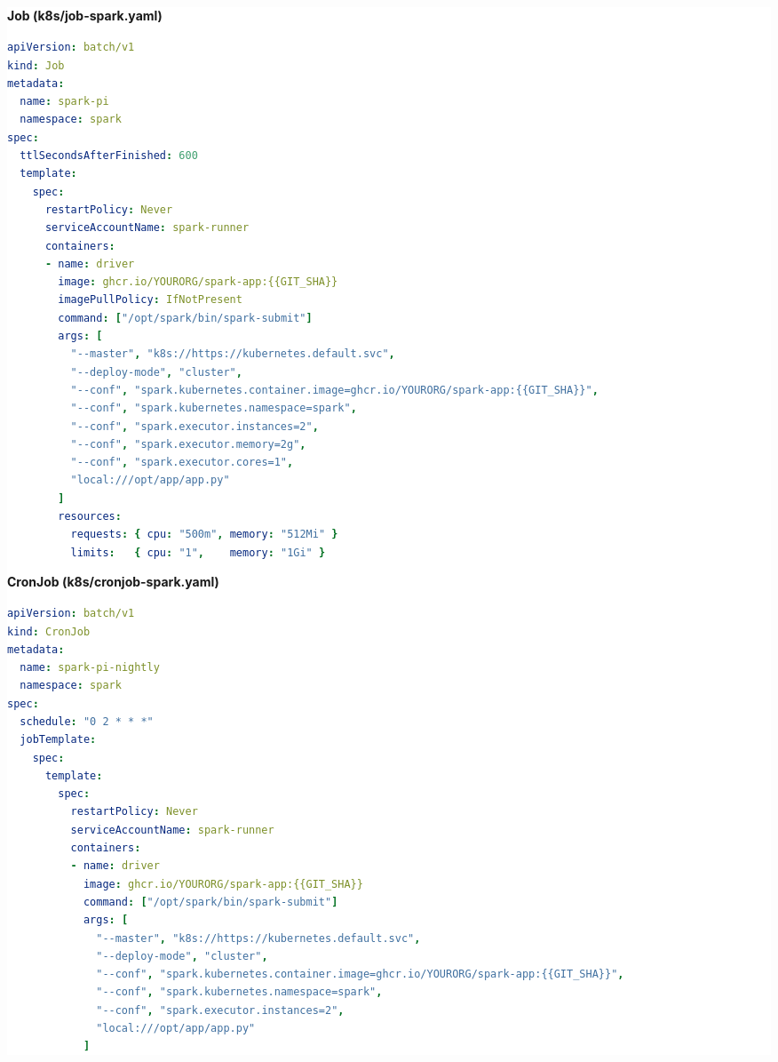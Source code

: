 **Job (k8s/job-spark.yaml)**

```yaml
apiVersion: batch/v1
kind: Job
metadata:
  name: spark-pi
  namespace: spark
spec:
  ttlSecondsAfterFinished: 600
  template:
    spec:
      restartPolicy: Never
      serviceAccountName: spark-runner
      containers:
      - name: driver
        image: ghcr.io/YOURORG/spark-app:{{GIT_SHA}}
        imagePullPolicy: IfNotPresent
        command: ["/opt/spark/bin/spark-submit"]
        args: [
          "--master", "k8s://https://kubernetes.default.svc",
          "--deploy-mode", "cluster",
          "--conf", "spark.kubernetes.container.image=ghcr.io/YOURORG/spark-app:{{GIT_SHA}}",
          "--conf", "spark.kubernetes.namespace=spark",
          "--conf", "spark.executor.instances=2",
          "--conf", "spark.executor.memory=2g",
          "--conf", "spark.executor.cores=1",
          "local:///opt/app/app.py"
        ]
        resources:
          requests: { cpu: "500m", memory: "512Mi" }
          limits:   { cpu: "1",    memory: "1Gi" }
```

**CronJob (k8s/cronjob-spark.yaml)**

```yaml
apiVersion: batch/v1
kind: CronJob
metadata:
  name: spark-pi-nightly
  namespace: spark
spec:
  schedule: "0 2 * * *"
  jobTemplate:
    spec:
      template:
        spec:
          restartPolicy: Never
          serviceAccountName: spark-runner
          containers:
          - name: driver
            image: ghcr.io/YOURORG/spark-app:{{GIT_SHA}}
            command: ["/opt/spark/bin/spark-submit"]
            args: [
              "--master", "k8s://https://kubernetes.default.svc",
              "--deploy-mode", "cluster",
              "--conf", "spark.kubernetes.container.image=ghcr.io/YOURORG/spark-app:{{GIT_SHA}}",
              "--conf", "spark.kubernetes.namespace=spark",
              "--conf", "spark.executor.instances=2",
              "local:///opt/app/app.py"
            ]
```
